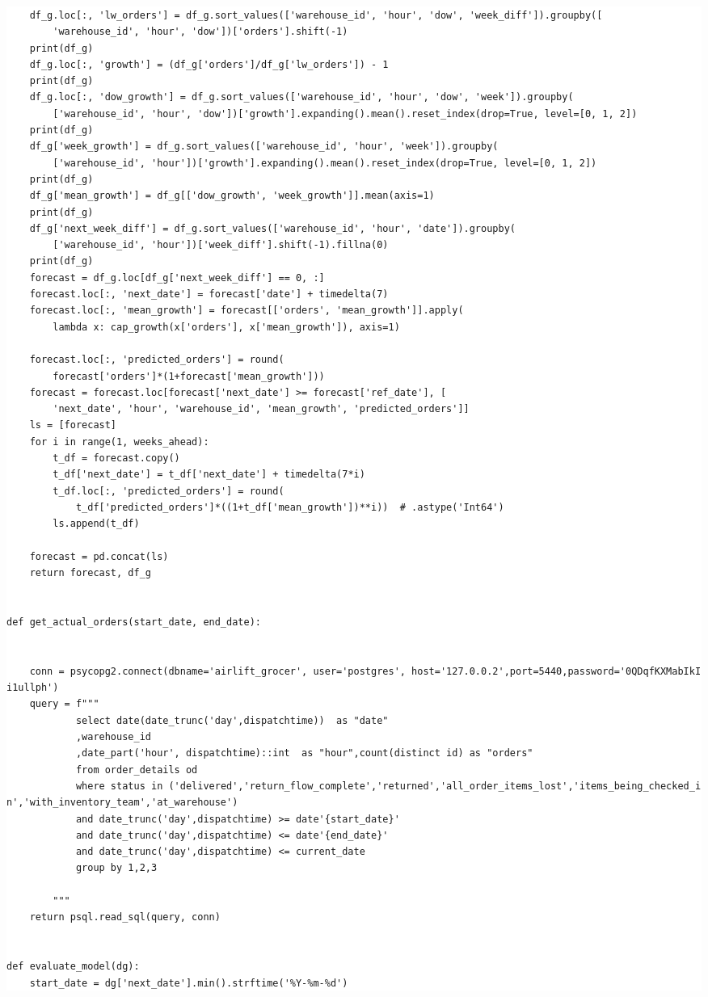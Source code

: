 ```
    df_g.loc[:, 'lw_orders'] = df_g.sort_values(['warehouse_id', 'hour', 'dow', 'week_diff']).groupby([
        'warehouse_id', 'hour', 'dow'])['orders'].shift(-1)
    print(df_g)
    df_g.loc[:, 'growth'] = (df_g['orders']/df_g['lw_orders']) - 1
    print(df_g)
    df_g.loc[:, 'dow_growth'] = df_g.sort_values(['warehouse_id', 'hour', 'dow', 'week']).groupby(
        ['warehouse_id', 'hour', 'dow'])['growth'].expanding().mean().reset_index(drop=True, level=[0, 1, 2])
    print(df_g)
    df_g['week_growth'] = df_g.sort_values(['warehouse_id', 'hour', 'week']).groupby(
        ['warehouse_id', 'hour'])['growth'].expanding().mean().reset_index(drop=True, level=[0, 1, 2])
    print(df_g)
    df_g['mean_growth'] = df_g[['dow_growth', 'week_growth']].mean(axis=1)
    print(df_g)
    df_g['next_week_diff'] = df_g.sort_values(['warehouse_id', 'hour', 'date']).groupby(
        ['warehouse_id', 'hour'])['week_diff'].shift(-1).fillna(0)
    print(df_g)
    forecast = df_g.loc[df_g['next_week_diff'] == 0, :]
    forecast.loc[:, 'next_date'] = forecast['date'] + timedelta(7)
    forecast.loc[:, 'mean_growth'] = forecast[['orders', 'mean_growth']].apply(
        lambda x: cap_growth(x['orders'], x['mean_growth']), axis=1)

    forecast.loc[:, 'predicted_orders'] = round(
        forecast['orders']*(1+forecast['mean_growth']))
    forecast = forecast.loc[forecast['next_date'] >= forecast['ref_date'], [
        'next_date', 'hour', 'warehouse_id', 'mean_growth', 'predicted_orders']]
    ls = [forecast]
    for i in range(1, weeks_ahead):
        t_df = forecast.copy()
        t_df['next_date'] = t_df['next_date'] + timedelta(7*i)
        t_df.loc[:, 'predicted_orders'] = round(
            t_df['predicted_orders']*((1+t_df['mean_growth'])**i))  # .astype('Int64')
        ls.append(t_df)

    forecast = pd.concat(ls)
    return forecast, df_g


def get_actual_orders(start_date, end_date):


    conn = psycopg2.connect(dbname='airlift_grocer', user='postgres', host='127.0.0.2',port=5440,password='0QDqfKXMabIkIi1ullph')
    query = f"""
            select date(date_trunc('day',dispatchtime))  as "date"
            ,warehouse_id
            ,date_part('hour', dispatchtime)::int  as "hour",count(distinct id) as "orders"
            from order_details od
            where status in ('delivered','return_flow_complete','returned','all_order_items_lost','items_being_checked_in','with_inventory_team','at_warehouse')
            and date_trunc('day',dispatchtime) >= date'{start_date}'
            and date_trunc('day',dispatchtime) <= date'{end_date}'
            and date_trunc('day',dispatchtime) <= current_date
            group by 1,2,3

        """
    return psql.read_sql(query, conn)


def evaluate_model(dg):
    start_date = dg['next_date'].min().strftime('%Y-%m-%d')
```